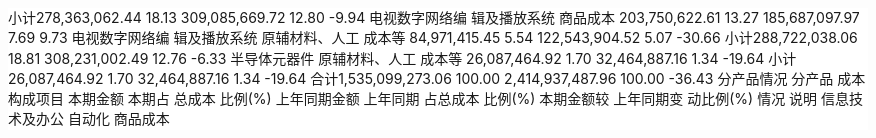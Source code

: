小计278,363,062.44
18.13
309,085,669.72
12.80
-9.94
电视数字网络编
辑及播放系统
商品成本
203,750,622.61
13.27
185,687,097.97
7.69
9.73
电视数字网络编
辑及播放系统
原辅材料、人工
成本等
84,971,415.45
5.54
122,543,904.52
5.07
-30.66
小计288,722,038.06
18.81
308,231,002.49
12.76
-6.33
半导体元器件
原辅材料、人工
成本等
26,087,464.92
1.70
32,464,887.16
1.34
-19.64
小计26,087,464.92
1.70
32,464,887.16
1.34
-19.64
合计1,535,099,273.06
100.00
2,414,937,487.96
100.00
-36.43
分产品情况
分产品
成本构成项目
本期金额
本期占
总成本
比例(%)
上年同期金额
上年同期
占总成本
比例(%)
本期金额较
上年同期变
动比例(%)
情况
说明
信息技术及办公
自动化
商品成本